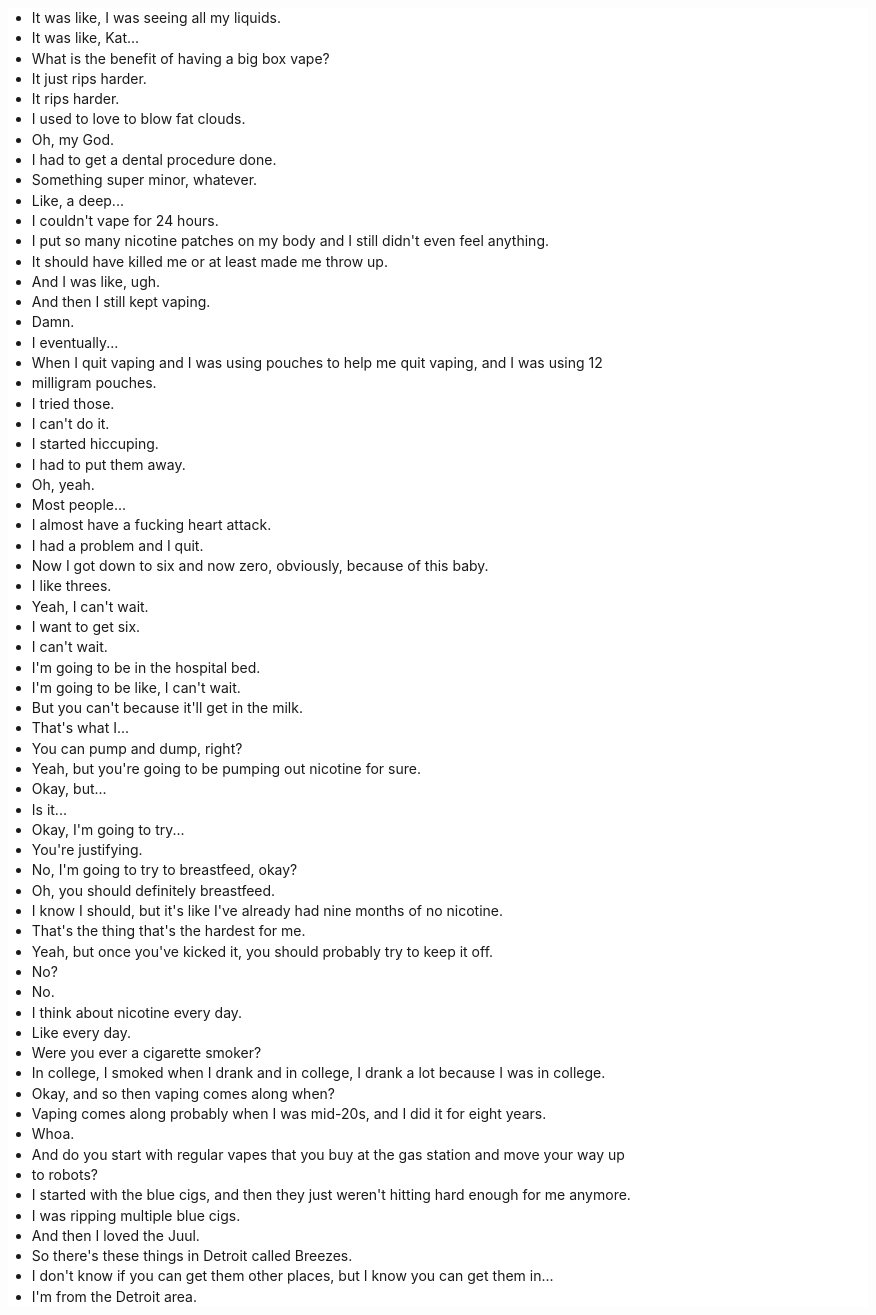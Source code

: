 *  It was like, I was seeing all my liquids.
*  It was like, Kat...
*  What is the benefit of having a big box vape?
*  It just rips harder.
*  It rips harder.
*  I used to love to blow fat clouds.
*  Oh, my God.
*  I had to get a dental procedure done.
*  Something super minor, whatever.
*  Like, a deep...
*  I couldn't vape for 24 hours.
*  I put so many nicotine patches on my body and I still didn't even feel anything.
*  It should have killed me or at least made me throw up.
*  And I was like, ugh.
*  And then I still kept vaping.
*  Damn.
*  I eventually...
*  When I quit vaping and I was using pouches to help me quit vaping, and I was using 12
*  milligram pouches.
*  I tried those.
*  I can't do it.
*  I started hiccuping.
*  I had to put them away.
*  Oh, yeah.
*  Most people...
*  I almost have a fucking heart attack.
*  I had a problem and I quit.
*  Now I got down to six and now zero, obviously, because of this baby.
*  I like threes.
*  Yeah, I can't wait.
*  I want to get six.
*  I can't wait.
*  I'm going to be in the hospital bed.
*  I'm going to be like, I can't wait.
*  But you can't because it'll get in the milk.
*  That's what I...
*  You can pump and dump, right?
*  Yeah, but you're going to be pumping out nicotine for sure.
*  Okay, but...
*  Is it...
*  Okay, I'm going to try...
*  You're justifying.
*  No, I'm going to try to breastfeed, okay?
*  Oh, you should definitely breastfeed.
*  I know I should, but it's like I've already had nine months of no nicotine.
*  That's the thing that's the hardest for me.
*  Yeah, but once you've kicked it, you should probably try to keep it off.
*  No?
*  No.
*  I think about nicotine every day.
*  Like every day.
*  Were you ever a cigarette smoker?
*  In college, I smoked when I drank and in college, I drank a lot because I was in college.
*  Okay, and so then vaping comes along when?
*  Vaping comes along probably when I was mid-20s, and I did it for eight years.
*  Whoa.
*  And do you start with regular vapes that you buy at the gas station and move your way up
*  to robots?
*  I started with the blue cigs, and then they just weren't hitting hard enough for me anymore.
*  I was ripping multiple blue cigs.
*  And then I loved the Juul.
*  So there's these things in Detroit called Breezes.
*  I don't know if you can get them other places, but I know you can get them in...
*  I'm from the Detroit area.